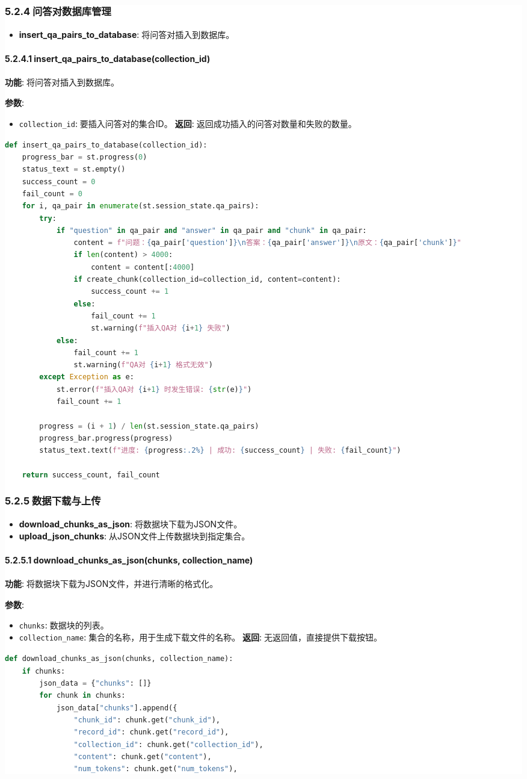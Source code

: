 ### 5.2.4 问答对数据库管理
- **insert_qa_pairs_to_database**: 将问答对插入到数据库。
#### 5.2.4.1 insert_qa_pairs_to_database(collection_id)
**功能**: 将问答对插入到数据库。

**参数**:
- `collection_id`: 要插入问答对的集合ID。
**返回**: 返回成功插入的问答对数量和失败的数量。
```python
def insert_qa_pairs_to_database(collection_id):
    progress_bar = st.progress(0)
    status_text = st.empty()
    success_count = 0
    fail_count = 0
    for i, qa_pair in enumerate(st.session_state.qa_pairs):
        try:
            if "question" in qa_pair and "answer" in qa_pair and "chunk" in qa_pair:
                content = f"问题：{qa_pair['question']}\n答案：{qa_pair['answer']}\n原文：{qa_pair['chunk']}"
                if len(content) > 4000:
                    content = content[:4000]
                if create_chunk(collection_id=collection_id, content=content):
                    success_count += 1
                else:
                    fail_count += 1
                    st.warning(f"插入QA对 {i+1} 失败")
            else:
                fail_count += 1
                st.warning(f"QA对 {i+1} 格式无效")
        except Exception as e:
            st.error(f"插入QA对 {i+1} 时发生错误: {str(e)}")
            fail_count += 1
        
        progress = (i + 1) / len(st.session_state.qa_pairs)
        progress_bar.progress(progress)
        status_text.text(f"进度: {progress:.2%} | 成功: {success_count} | 失败: {fail_count}")

    return success_count, fail_count
```


### 5.2.5 数据下载与上传
- **download_chunks_as_json**: 将数据块下载为JSON文件。
- **upload_json_chunks**: 从JSON文件上传数据块到指定集合。

#### 5.2.5.1 download_chunks_as_json(chunks, collection_name)
**功能**: 将数据块下载为JSON文件，并进行清晰的格式化。

**参数**:
- `chunks`: 数据块的列表。
- `collection_name`: 集合的名称，用于生成下载文件的名称。
**返回**: 无返回值，直接提供下载按钮。
```python
def download_chunks_as_json(chunks, collection_name):
    if chunks:
        json_data = {"chunks": []}
        for chunk in chunks:
            json_data["chunks"].append({
                "chunk_id": chunk.get("chunk_id"),
                "record_id": chunk.get("record_id"),
                "collection_id": chunk.get("collection_id"),
                "content": chunk.get("content"),
                "num_tokens": chunk.get("num_tokens"),
```